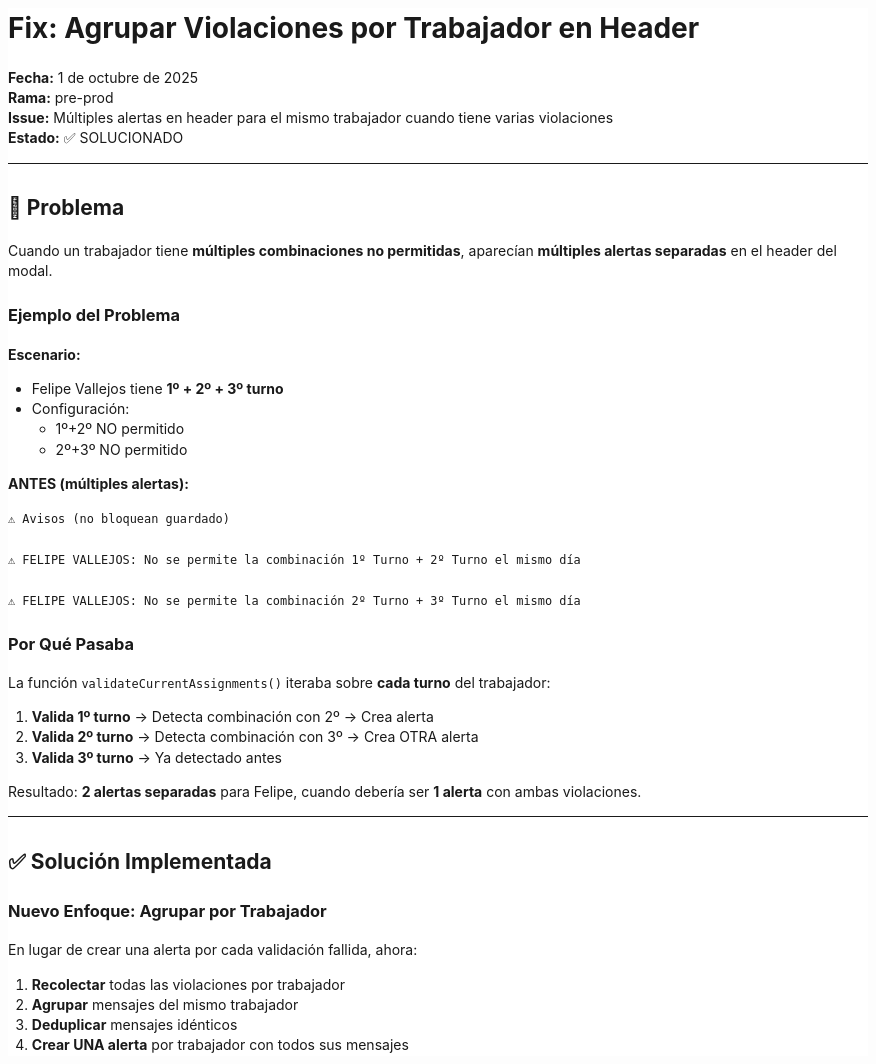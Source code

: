 # Fix: Agrupar Violaciones por Trabajador en Header

**Fecha:** 1 de octubre de 2025  
**Rama:** pre-prod  
**Issue:** Múltiples alertas en header para el mismo trabajador cuando tiene varias violaciones  
**Estado:** ✅ SOLUCIONADO

---

## 🐛 Problema

Cuando un trabajador tiene **múltiples combinaciones no permitidas**, aparecían **múltiples alertas separadas** en el header del modal.

### Ejemplo del Problema

**Escenario:**
- Felipe Vallejos tiene **1º + 2º + 3º turno**
- Configuración: 
  - 1º+2º NO permitido
  - 2º+3º NO permitido

**ANTES (múltiples alertas):**
```
⚠️ Avisos (no bloquean guardado)

⚠️ FELIPE VALLEJOS: No se permite la combinación 1º Turno + 2º Turno el mismo día

⚠️ FELIPE VALLEJOS: No se permite la combinación 2º Turno + 3º Turno el mismo día
```

### Por Qué Pasaba

La función `validateCurrentAssignments()` iteraba sobre **cada turno** del trabajador:

1. **Valida 1º turno** → Detecta combinación con 2º → Crea alerta
2. **Valida 2º turno** → Detecta combinación con 3º → Crea OTRA alerta
3. **Valida 3º turno** → Ya detectado antes

Resultado: **2 alertas separadas** para Felipe, cuando debería ser **1 alerta** con ambas violaciones.

---

## ✅ Solución Implementada

### Nuevo Enfoque: Agrupar por Trabajador

En lugar de crear una alerta por cada validación fallida, ahora:
1. **Recolectar** todas las violaciones por trabajador
2. **Agrupar** mensajes del mismo trabajador
3. **Deduplicar** mensajes idénticos
4. **Crear UNA alerta** por trabajador con todos sus mensajes

